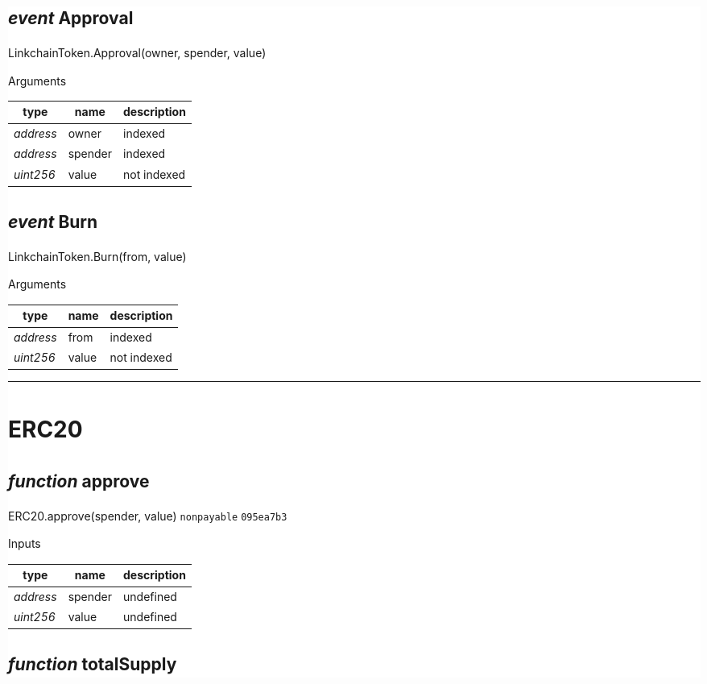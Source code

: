 ## *event* Approval

LinkchainToken.Approval(owner, spender, value) 

Arguments

| **type** | **name** | **description** |
|-|-|-|
| *address* | owner | indexed |
| *address* | spender | indexed |
| *uint256* | value | not indexed |

## *event* Burn

LinkchainToken.Burn(from, value) 

Arguments

| **type** | **name** | **description** |
|-|-|-|
| *address* | from | indexed |
| *uint256* | value | not indexed |



---
# ERC20


## *function* approve

ERC20.approve(spender, value) `nonpayable` `095ea7b3`


Inputs

| **type** | **name** | **description** |
|-|-|-|
| *address* | spender | undefined |
| *uint256* | value | undefined |


## *function* totalSupply
